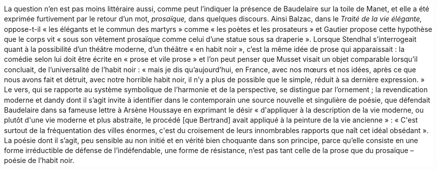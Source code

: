 La question n’en est pas moins littéraire aussi, comme peut l’indiquer la présence de Baudelaire sur la toile de Manet, et elle a été exprimée furtivement par le retour d’un mot, *prosaïque,* dans quelques discours. Ainsi Balzac, dans le *Traité de la vie élégante,* oppose-t-il « les élégants et le commun des martyrs » comme « les poètes et les prosateurs » et Gautier propose cette hypothèse que le corps vit « sous son vêtement prosaïque comme celui d’une statue sous sa draperie ». Lorsque Stendhal s’interrogeait quant à la possibilité d’un théâtre moderne, d’un théâtre « en habit noir », c’est la même idée de prose qui apparaissait : la comédie selon lui doit être écrite en « prose et vile prose » et l’on peut penser que Musset visait un objet comparable lorsqu’il concluait, de l’universalité de l’habit noir : « mais je dis qu’aujourd’hui, en France, avec nos mœurs et nos idées, après ce que nous avons fait et détruit, avec notre horrible habit noir, il n’y a plus de possible que le simple, réduit à sa dernière expression. » Le vers, qui se rapporte au système symbolique de l’harmonie et de la perspective, se distingue par l’ornement ; la revendication moderne et dandy dont il s’agit invite à identifier dans le contemporain une source nouvelle et singulière de poésie, que défendait Baudelaire dans sa fameuse lettre à Arsène Houssaye en exprimant le désir « d'appliquer à la description de la vie moderne, ou plutôt d'une vie moderne et plus abstraite, le procédé [que Bertrand] avait appliqué à la peinture de la vie ancienne » : « C'est surtout de la fréquentation des villes énormes, c'est du croisement de leurs innombrables rapports que naît cet idéal obsédant ». La poésie dont il s’agit, peu sensible au non initié et en vérité bien choquante dans son principe, parce qu’elle consiste en une forme irréductible de défense de l’indéfendable, une forme de résistance, n’est pas tant celle de la prose que du prosaïque – poésie de l’habit noir. 